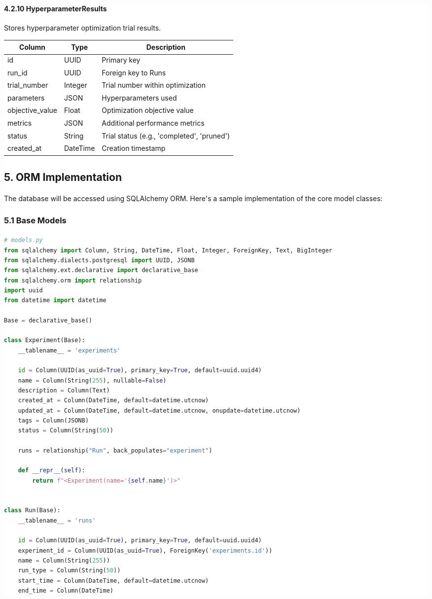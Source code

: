 #### 4.2.10 HyperparameterResults

Stores hyperparameter optimization trial results.

| Column | Type | Description |
|--------|------|-------------|
| id | UUID | Primary key |
| run_id | UUID | Foreign key to Runs |
| trial_number | Integer | Trial number within optimization |
| parameters | JSON | Hyperparameters used |
| objective_value | Float | Optimization objective value |
| metrics | JSON | Additional performance metrics |
| status | String | Trial status (e.g., 'completed', 'pruned') |
| created_at | DateTime | Creation timestamp |

## 5. ORM Implementation

The database will be accessed using SQLAlchemy ORM. Here's a sample implementation of the core model classes:

### 5.1 Base Models

```python
# models.py
from sqlalchemy import Column, String, DateTime, Float, Integer, ForeignKey, Text, BigInteger
from sqlalchemy.dialects.postgresql import UUID, JSONB
from sqlalchemy.ext.declarative import declarative_base
from sqlalchemy.orm import relationship
import uuid
from datetime import datetime

Base = declarative_base()

class Experiment(Base):
    __tablename__ = 'experiments'
    
    id = Column(UUID(as_uuid=True), primary_key=True, default=uuid.uuid4)
    name = Column(String(255), nullable=False)
    description = Column(Text)
    created_at = Column(DateTime, default=datetime.utcnow)
    updated_at = Column(DateTime, default=datetime.utcnow, onupdate=datetime.utcnow)
    tags = Column(JSONB)
    status = Column(String(50))
    
    runs = relationship("Run", back_populates="experiment")
    
    def __repr__(self):
        return f"<Experiment(name='{self.name}')>"


class Run(Base):
    __tablename__ = 'runs'
    
    id = Column(UUID(as_uuid=True), primary_key=True, default=uuid.uuid4)
    experiment_id = Column(UUID(as_uuid=True), ForeignKey('experiments.id'))
    name = Column(String(255))
    run_type = Column(String(50))
    start_time = Column(DateTime, default=datetime.utcnow)
    end_time = Column(DateTime)
```